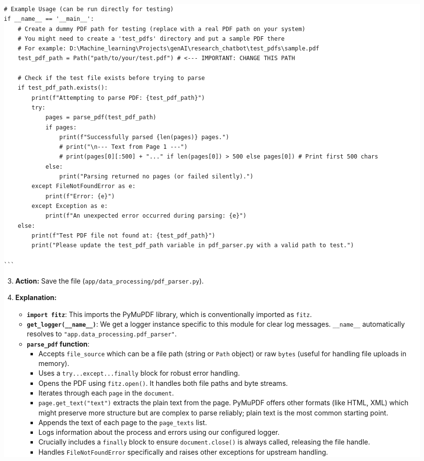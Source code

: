 
    # Example Usage (can be run directly for testing)
    if __name__ == '__main__':
        # Create a dummy PDF path for testing (replace with a real PDF path on your system)
        # You might need to create a 'test_pdfs' directory and put a sample PDF there
        # For example: D:\Machine_learning\Projects\genAI\research_chatbot\test_pdfs\sample.pdf
        test_pdf_path = Path("path/to/your/test.pdf") # <--- IMPORTANT: CHANGE THIS PATH
        
        # Check if the test file exists before trying to parse
        if test_pdf_path.exists():
            print(f"Attempting to parse PDF: {test_pdf_path}")
            try:
                pages = parse_pdf(test_pdf_path)
                if pages:
                    print(f"Successfully parsed {len(pages)} pages.")
                    # print("\n--- Text from Page 1 ---")
                    # print(pages[0][:500] + "..." if len(pages[0]) > 500 else pages[0]) # Print first 500 chars
                else:
                    print("Parsing returned no pages (or failed silently).")
            except FileNotFoundError as e:
                print(f"Error: {e}")
            except Exception as e:
                print(f"An unexpected error occurred during parsing: {e}")
        else:
            print(f"Test PDF file not found at: {test_pdf_path}")
            print("Please update the test_pdf_path variable in pdf_parser.py with a valid path to test.")

    ```

3.  **Action:** Save the file (`app/data_processing/pdf_parser.py`).

4.  **Explanation:**

      * **`import fitz`**: This imports the PyMuPDF library, which is conventionally imported as `fitz`.
      * **`get_logger(__name__)`**: We get a logger instance specific to this module for clear log messages. `__name__` automatically resolves to `"app.data_processing.pdf_parser"`.
      * **`parse_pdf` function**:
          * Accepts `file_source` which can be a file path (string or `Path` object) or raw `bytes` (useful for handling file uploads in memory).
          * Uses a `try...except...finally` block for robust error handling.
          * Opens the PDF using `fitz.open()`. It handles both file paths and byte streams.
          * Iterates through each `page` in the `document`.
          * `page.get_text("text")` extracts the plain text from the page. PyMuPDF offers other formats (like HTML, XML) which might preserve more structure but are complex to parse reliably; plain text is the most common starting point.
          * Appends the text of each page to the `page_texts` list.
          * Logs information about the process and errors using our configured logger.
          * Crucially includes a `finally` block to ensure `document.close()` is always called, releasing the file handle.
          * Handles `FileNotFoundError` specifically and raises other exceptions for upstream handling.